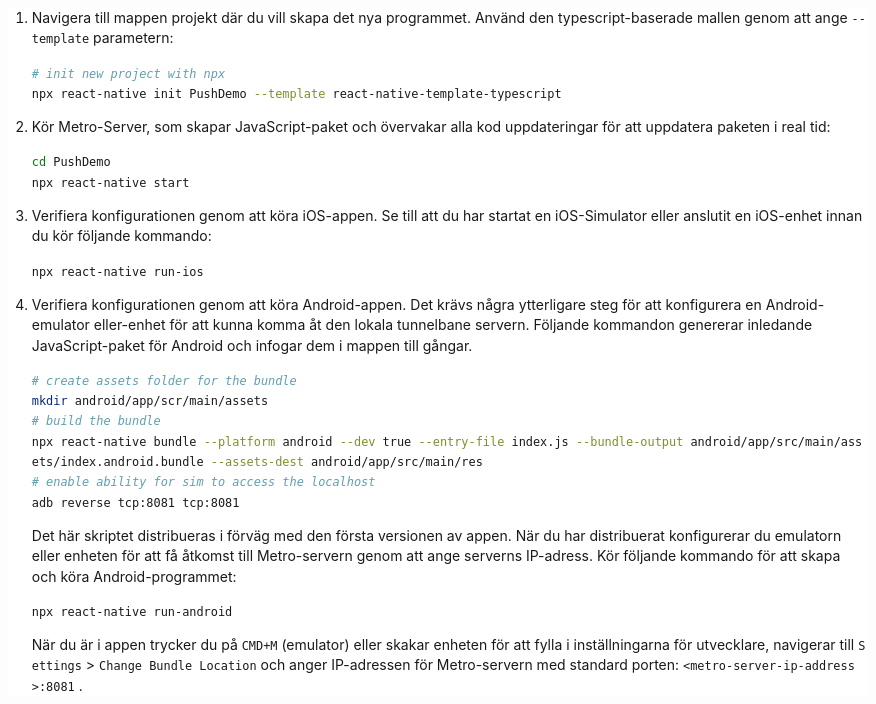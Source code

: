 1. Navigera till mappen projekt där du vill skapa det nya programmet. Använd den typescript-baserade mallen genom att ange `--template` parametern:

    ```bash
    # init new project with npx
    npx react-native init PushDemo --template react-native-template-typescript
    ```

1. Kör Metro-Server, som skapar JavaScript-paket och övervakar alla kod uppdateringar för att uppdatera paketen i real tid:

    ```bash
    cd PushDemo
    npx react-native start
    ```

1. Verifiera konfigurationen genom att köra iOS-appen. Se till att du har startat en iOS-Simulator eller anslutit en iOS-enhet innan du kör följande kommando:

    ```bash
    npx react-native run-ios
    ```

1. Verifiera konfigurationen genom att köra Android-appen. Det krävs några ytterligare steg för att konfigurera en Android-emulator eller-enhet för att kunna komma åt den lokala tunnelbane servern. Följande kommandon genererar inledande JavaScript-paket för Android och infogar dem i mappen till gångar.

    ```bash
    # create assets folder for the bundle
    mkdir android/app/scr/main/assets
    # build the bundle
    npx react-native bundle --platform android --dev true --entry-file index.js --bundle-output android/app/src/main/assets/index.android.bundle --assets-dest android/app/src/main/res
    # enable ability for sim to access the localhost
    adb reverse tcp:8081 tcp:8081
    ```

    Det här skriptet distribueras i förväg med den första versionen av appen. När du har distribuerat konfigurerar du emulatorn eller enheten för att få åtkomst till Metro-servern genom att ange serverns IP-adress. Kör följande kommando för att skapa och köra Android-programmet:

    ```bash
    npx react-native run-android
    ```

    När du är i appen trycker du på `CMD+M` (emulator) eller skakar enheten för att fylla i inställningarna för utvecklare, navigerar till `Settings`  >  `Change Bundle Location` och anger IP-adressen för Metro-servern med standard porten: `<metro-server-ip-address>:8081` .
